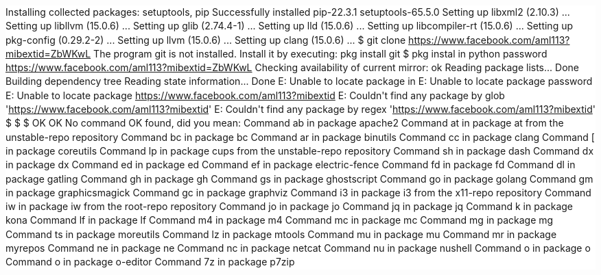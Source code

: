Installing collected packages: setuptools, pip
Successfully installed pip-22.3.1 setuptools-65.5.0
Setting up libxml2 (2.10.3) ...
Setting up libllvm (15.0.6) ...
Setting up glib (2.74.4-1) ...
Setting up lld (15.0.6) ...
Setting up libcompiler-rt (15.0.6) ...
Setting up pkg-config (0.29.2-2) ...
Setting up llvm (15.0.6) ...
Setting up clang (15.0.6) ...
$ git clone https://www.facebook.com/aml113?mibextid=ZbWKwL
The program git is not installed. Install it by executing:
 pkg install git
$ pkg instal in python password https://www.facebook.com/aml113?mibextid=ZbWKwL
Checking availability of current mirror: ok
Reading package lists... Done
Building dependency tree
Reading state information... Done
E: Unable to locate package in
E: Unable to locate package password
E: Unable to locate package https://www.facebook.com/aml113?mibextid
E: Couldn't find any package by glob 'https://www.facebook.com/aml113?mibextid'
E: Couldn't find any package by regex 'https://www.facebook.com/aml113?mibextid'
$
$
$ OK OK
No command OK found, did you mean:
 Command ab in package apache2
 Command at in package at from the unstable-repo repository
 Command bc in package bc
 Command ar in package binutils
 Command cc in package clang
 Command [ in package coreutils
 Command lp in package cups from the unstable-repo repository
 Command sh in package dash
 Command dx in package dx
 Command ed in package ed
 Command ef in package electric-fence
 Command fd in package fd
 Command dl in package gatling
 Command gh in package gh
 Command gs in package ghostscript
 Command go in package golang
 Command gm in package graphicsmagick
 Command gc in package graphviz
 Command i3 in package i3 from the x11-repo repository
 Command iw in package iw from the root-repo repository
 Command jo in package jo
 Command jq in package jq
 Command k in package kona
 Command lf in package lf
 Command m4 in package m4
 Command mc in package mc
 Command mg in package mg
 Command ts in package moreutils
 Command lz in package mtools
 Command mu in package mu
 Command mr in package myrepos
 Command ne in package ne
 Command nc in package netcat
 Command nu in package nushell
 Command o in package o
 Command o in package o-editor
 Command 7z in package p7zip